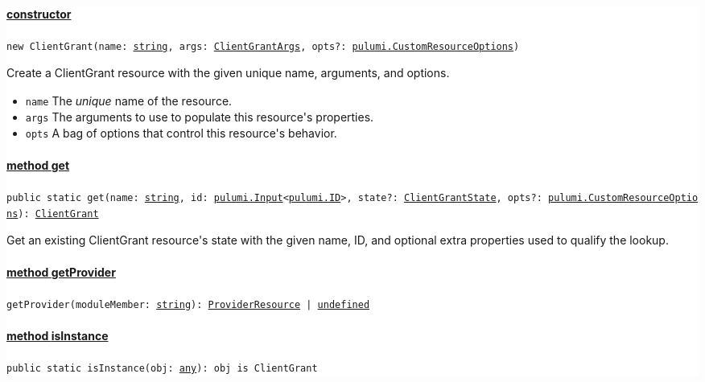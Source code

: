 <h4 class="pdoc-member-header" id="ClientGrant-constructor">
<a class="pdoc-child-name" href="https://github.com/pulumi/pulumi-auth0/blob/b00c60b36a1c2a10552cee99cbaccb6855931a0f/sdk/nodejs/clientGrant.ts#L79"> <b>constructor</b></a>
</h4>


<pre class="highlight"><code><span class='kd'></span><span class='kd'>new</span> ClientGrant(name: <span class='kd'><a href='https://developer.mozilla.org/en-US/docs/Web/JavaScript/Reference/Global_Objects/String'>string</a></span>, args: <a href='#ClientGrantArgs'>ClientGrantArgs</a>, opts?: <a href='/docs/reference/pkg/nodejs/pulumi/pulumi/#CustomResourceOptions'>pulumi.CustomResourceOptions</a>)</code></pre>


Create a ClientGrant resource with the given unique name, arguments, and options.

* `name` The _unique_ name of the resource.
* `args` The arguments to use to populate this resource&#39;s properties.
* `opts` A bag of options that control this resource&#39;s behavior.

<h4 class="pdoc-member-header" id="ClientGrant-get">
<a class="pdoc-child-name" href="https://github.com/pulumi/pulumi-auth0/blob/b00c60b36a1c2a10552cee99cbaccb6855931a0f/sdk/nodejs/clientGrant.ts#L50">method <b>get</b></a>
</h4>


<pre class="highlight"><code><span class='kd'>public static </span>get(name: <span class='kd'><a href='https://developer.mozilla.org/en-US/docs/Web/JavaScript/Reference/Global_Objects/String'>string</a></span>, id: <a href='/docs/reference/pkg/nodejs/pulumi/pulumi/#Input'>pulumi.Input</a>&lt;<a href='/docs/reference/pkg/nodejs/pulumi/pulumi/#ID'>pulumi.ID</a>&gt;, state?: <a href='#ClientGrantState'>ClientGrantState</a>, opts?: <a href='/docs/reference/pkg/nodejs/pulumi/pulumi/#CustomResourceOptions'>pulumi.CustomResourceOptions</a>): <a href='#ClientGrant'>ClientGrant</a></code></pre>


Get an existing ClientGrant resource's state with the given name, ID, and optional extra
properties used to qualify the lookup.

<h4 class="pdoc-member-header" id="ClientGrant-getProvider">
<a class="pdoc-child-name" href="https://github.com/pulumi/pulumi-auth0/blob/b00c60b36a1c2a10552cee99cbaccb6855931a0f/sdk/nodejs/clientGrant.ts#L41">method <b>getProvider</b></a>
</h4>


<pre class="highlight"><code><span class='kd'></span>getProvider(moduleMember: <span class='kd'><a href='https://developer.mozilla.org/en-US/docs/Web/JavaScript/Reference/Global_Objects/String'>string</a></span>): <a href='/docs/reference/pkg/nodejs/pulumi/pulumi/#ProviderResource'>ProviderResource</a> | <span class='kd'><a href='https://developer.mozilla.org/en-US/docs/Web/JavaScript/Reference/Global_Objects/undefined'>undefined</a></span></code></pre>

<h4 class="pdoc-member-header" id="ClientGrant-isInstance">
<a class="pdoc-child-name" href="https://github.com/pulumi/pulumi-auth0/blob/b00c60b36a1c2a10552cee99cbaccb6855931a0f/sdk/nodejs/clientGrant.ts#L61">method <b>isInstance</b></a>
</h4>


<pre class="highlight"><code><span class='kd'>public static </span>isInstance(obj: <span class='kd'><a href='https://www.typescriptlang.org/docs/handbook/basic-types.html#any'>any</a></span>): obj is ClientGrant</code></pre>

